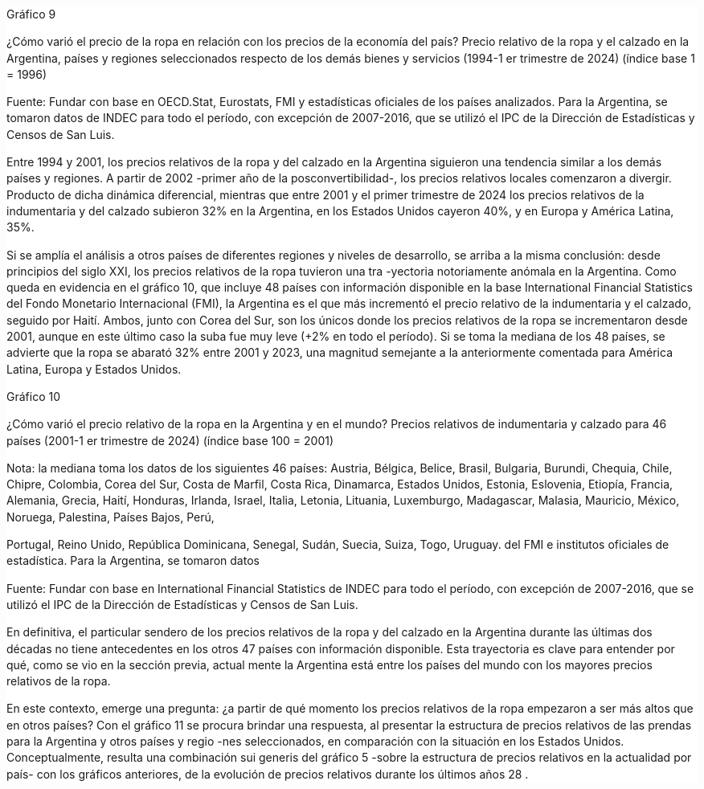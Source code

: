 Gráfico 9



¿Cómo varió el precio de la ropa en relación con los precios de la economía del país? Precio relativo de la ropa y el calzado en la Argentina, países y regiones seleccionados respecto de los demás bienes y servicios (1994-1 er trimestre de 2024) (índice base 1 = 1996)



Fuente: Fundar con base en OECD.Stat, Eurostats, FMI y estadísticas oficiales de los países analizados. Para la Argentina, se tomaron datos de INDEC para todo el período, con excepción de 2007-2016, que se utilizó el IPC de la Dirección de Estadísticas y Censos de San Luis.

Entre 1994 y 2001, los precios relativos de la ropa y del calzado en la Argentina siguieron una tendencia similar a los demás países y regiones. A partir de 2002 -primer año de la posconvertibilidad-, los precios relativos locales comenzaron a divergir. Producto de dicha dinámica diferencial, mientras que entre 2001 y el primer trimestre de 2024 los precios relativos de la indumentaria y del calzado subieron 32% en la Argentina, en los Estados Unidos cayeron 40%, y en Europa y América Latina, 35%.

Si se amplía el análisis a otros países de diferentes regiones y niveles de desarrollo, se arriba a la misma conclusión: desde principios del siglo XXI, los precios relativos de la ropa tuvieron una tra -yectoria notoriamente anómala en la Argentina. Como queda en evidencia en el gráfico 10, que incluye 48 países con información disponible en la base International Financial Statistics del Fondo Monetario Internacional (FMI), la Argentina es el que más incrementó el precio relativo de la indumentaria y el calzado, seguido por Haití. Ambos, junto con Corea del Sur, son los únicos donde los precios relativos de la ropa se incrementaron desde 2001, aunque en este último caso la suba fue muy leve (+2% en todo el período). Si se toma la mediana de los 48 países, se advierte que la ropa se abarató 32% entre 2001 y 2023, una magnitud semejante a la anteriormente comentada para América Latina, Europa y Estados Unidos.

Gráfico 10

¿Cómo varió el precio relativo de la ropa en la Argentina y en el mundo? Precios relativos de indumentaria y calzado para 46 países (2001-1 er trimestre de 2024) (índice base 100 = 2001)



Nota: la mediana  toma los datos de los siguientes 46 países:  Austria, Bélgica, Belice, Brasil, Bulgaria, Burundi, Chequia, Chile, Chipre, Colombia, Corea del Sur, Costa de Marfil, Costa Rica, Dinamarca, Estados Unidos, Estonia, Eslovenia, Etiopía, Francia, Alemania, Grecia, Haití, Honduras, Irlanda, Israel, Italia, Letonia, Lituania, Luxemburgo, Madagascar, Malasia, Mauricio, México, Noruega, Palestina, Países Bajos, Perú,

Portugal, Reino Unido, República Dominicana, Senegal, Sudán, Suecia, Suiza, Togo, Uruguay. del FMI e institutos oficiales de estadística. Para la Argentina, se tomaron datos

Fuente: Fundar con base en International Financial Statistics de INDEC para todo el período, con excepción de 2007-2016, que se utilizó el IPC de la Dirección de Estadísticas y Censos de San Luis.

En definitiva, el particular sendero de los precios relativos de la ropa y del calzado en la Argentina durante las últimas dos décadas no tiene antecedentes en los otros 47 países con información disponible. Esta trayectoria es clave para entender por qué, como se vio en la sección previa, actual mente la Argentina está entre los países del mundo con los mayores precios relativos de la ropa.

En este contexto, emerge una pregunta: ¿a partir de qué momento los precios relativos de la ropa empezaron a ser más altos que en otros países? Con el gráfico 11 se procura brindar una respuesta, al presentar la estructura de precios relativos de las prendas para la Argentina y otros países y regio -nes seleccionados, en comparación con la situación en los Estados Unidos. Conceptualmente, resulta una combinación sui generis del gráfico 5 -sobre la estructura de precios relativos en la actualidad por país- con los gráficos anteriores, de la evolución de precios relativos durante los últimos años 28 .
